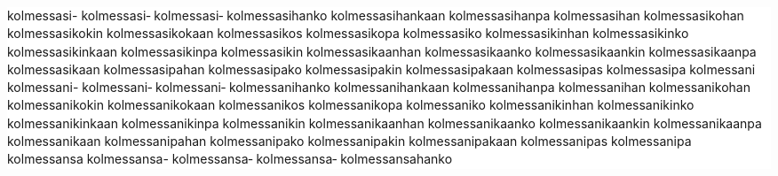 kolmessasi-
kolmessasi‐
kolmessasi‑
kolmessasihanko
kolmessasihankaan
kolmessasihanpa
kolmessasihan
kolmessasikohan
kolmessasikokin
kolmessasikokaan
kolmessasikos
kolmessasikopa
kolmessasiko
kolmessasikinhan
kolmessasikinko
kolmessasikinkaan
kolmessasikinpa
kolmessasikin
kolmessasikaanhan
kolmessasikaanko
kolmessasikaankin
kolmessasikaanpa
kolmessasikaan
kolmessasipahan
kolmessasipako
kolmessasipakin
kolmessasipakaan
kolmessasipas
kolmessasipa
kolmessani
kolmessani-
kolmessani‐
kolmessani‑
kolmessanihanko
kolmessanihankaan
kolmessanihanpa
kolmessanihan
kolmessanikohan
kolmessanikokin
kolmessanikokaan
kolmessanikos
kolmessanikopa
kolmessaniko
kolmessanikinhan
kolmessanikinko
kolmessanikinkaan
kolmessanikinpa
kolmessanikin
kolmessanikaanhan
kolmessanikaanko
kolmessanikaankin
kolmessanikaanpa
kolmessanikaan
kolmessanipahan
kolmessanipako
kolmessanipakin
kolmessanipakaan
kolmessanipas
kolmessanipa
kolmessansa
kolmessansa-
kolmessansa‐
kolmessansa‑
kolmessansahanko